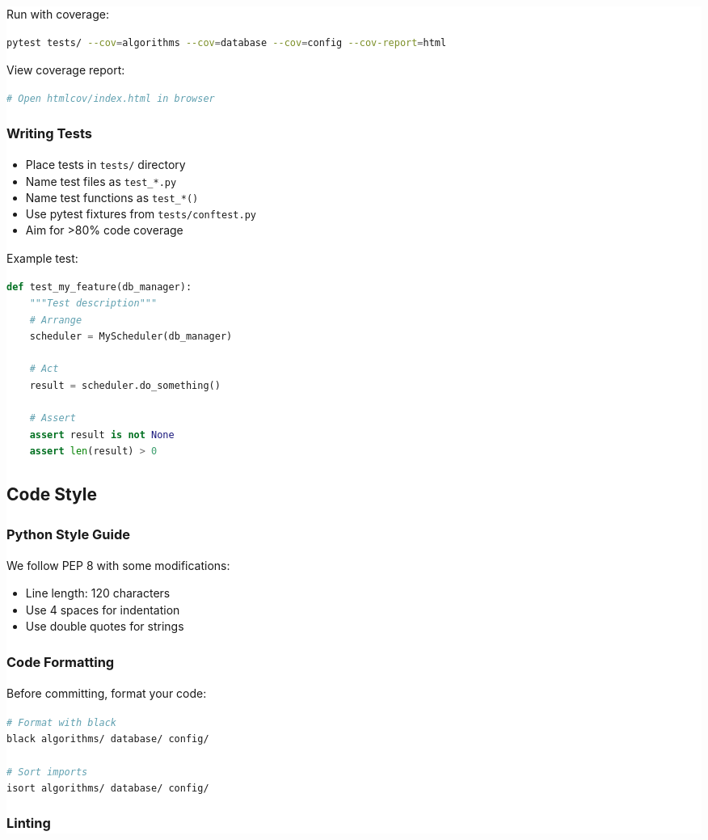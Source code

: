 Run with coverage:
```bash
pytest tests/ --cov=algorithms --cov=database --cov=config --cov-report=html
```

View coverage report:
```bash
# Open htmlcov/index.html in browser
```

### Writing Tests

- Place tests in `tests/` directory
- Name test files as `test_*.py`
- Name test functions as `test_*()`
- Use pytest fixtures from `tests/conftest.py`
- Aim for >80% code coverage

Example test:
```python
def test_my_feature(db_manager):
    """Test description"""
    # Arrange
    scheduler = MyScheduler(db_manager)
    
    # Act
    result = scheduler.do_something()
    
    # Assert
    assert result is not None
    assert len(result) > 0
```

## Code Style

### Python Style Guide

We follow PEP 8 with some modifications:
- Line length: 120 characters
- Use 4 spaces for indentation
- Use double quotes for strings

### Code Formatting

Before committing, format your code:
```bash
# Format with black
black algorithms/ database/ config/

# Sort imports
isort algorithms/ database/ config/
```

### Linting
